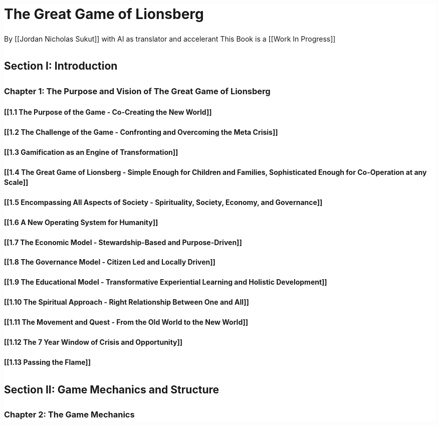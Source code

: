 # The Great Game of Lionsberg

By [[Jordan Nicholas Sukut]] with AI as translator and accelerant 
This Book is a [[Work In Progress]] 

## Section I: Introduction

### Chapter 1: The Purpose and Vision of The Great Game of Lionsberg

#### [[1.1 The Purpose of the Game - Co-Creating the New World]]  

#### [[1.2 The Challenge of the Game - Confronting and Overcoming the Meta Crisis]]  

#### [[1.3 Gamification as an Engine of Transformation]]

#### [[1.4 The Great Game of Lionsberg - Simple Enough for Children and Families, Sophisticated Enough for Co-Operation at any Scale]]  

#### [[1.5 Encompassing All Aspects of Society - Spirituality, Society, Economy, and Governance]]

#### [[1.6 A New Operating System for Humanity]]  

#### [[1.7 The Economic Model - Stewardship-Based and Purpose-Driven]]  

#### [[1.8 The Governance Model - Citizen Led and Locally Driven]]  

#### [[1.9 The Educational Model - Transformative Experiential Learning and Holistic Development]]  

#### [[1.10 The Spiritual Approach - Right Relationship Between One and All]] 

#### [[1.11 The Movement and Quest - From the Old World to the New World]]

#### [[1.12 The 7 Year Window of Crisis and Opportunity]]  

#### [[1.13 Passing the Flame]]

## Section II: Game Mechanics and Structure

### Chapter 2: The Game Mechanics
